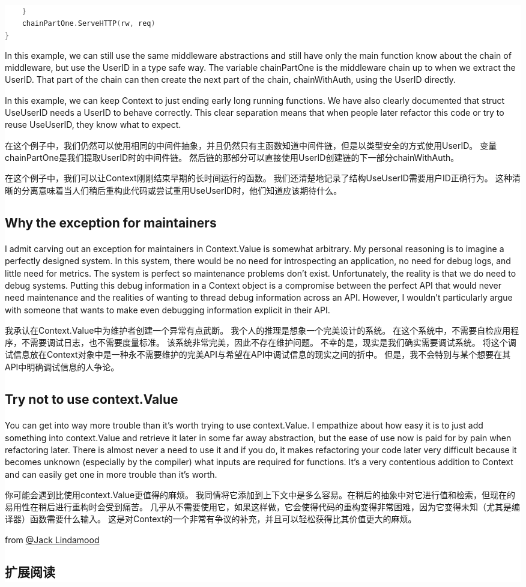 ```go
    }
    chainPartOne.ServeHTTP(rw, req)
}
```

In this example, we can still use the same middleware abstractions and still have only the main function know about the chain of middleware, but use the UserID in a type safe way. The variable chainPartOne is the middleware chain up to when we extract the UserID. That part of the chain can then create the next part of the chain, chainWithAuth, using the UserID directly.

In this example, we can keep Context to just ending early long running functions. We have also clearly documented that struct UseUserID needs a UserID to behave correctly. This clear separation means that when people later refactor this code or try to reuse UseUserID, they know what to expect.

在这个例子中，我们仍然可以使用相同的中间件抽象，并且仍然只有主函数知道中间件链，但是以类型安全的方式使用UserID。 变量chainPartOne是我们提取UserID时的中间件链。 然后链的那部分可以直接使用UserID创建链的下一部分chainWithAuth。

在这个例子中，我们可以让Context刚刚结束早期的长时间运行的函数。 我们还清楚地记录了结构UseUserID需要用户ID正确行为。 这种清晰的分离意味着当人们稍后重构此代码或尝试重用UseUserID时，他们知道应该期待什么。

## Why the exception for maintainers

I admit carving out an exception for maintainers in Context.Value is somewhat arbitrary. My personal reasoning is to imagine a perfectly designed system. In this system, there would be no need for introspecting an application, no need for debug logs, and little need for metrics. The system is perfect so maintenance problems don’t exist. Unfortunately, the reality is that we do need to debug systems. Putting this debug information in a Context object is a compromise between the perfect API that would never need maintenance and the realities of wanting to thread debug information across an API. However, I wouldn’t particularly argue with someone that wants to make even debugging information explicit in their API.

我承认在Context.Value中为维护者创建一个异常有点武断。 我个人的推理是想象一个完美设计的系统。 在这个系统中，不需要自检应用程序，不需要调试日志，也不需要度量标准。 该系统非常完美，因此不存在维护问题。 不幸的是，现实是我们确实需要调试系统。 将这个调试信息放在Context对象中是一种永不需要维护的完美API与希望在API中调试信息的现实之间的折中。 但是，我不会特别与某个想要在其API中明确调试信息的人争论。


## Try not to use context.Value

You can get into way more trouble than it’s worth trying to use context.Value. I empathize about how easy it is to just add something into context.Value and retrieve it later in some far away abstraction, but the ease of use now is paid for by pain when refactoring later. There is almost never a need to use it and if you do, it makes refactoring your code later very difficult because it becomes unknown (especially by the compiler) what inputs are required for functions. It’s a very contentious addition to Context and can easily get one in more trouble than it’s worth.

你可能会遇到比使用context.Value更值得的麻烦。 我同情将它添加到上下文中是多么容易。在稍后的抽象中对它进行值和检索，但现在的易用性在稍后进行重构时会受到痛苦。 几乎从不需要使用它，如果这样做，它会使得代码的重构变得非常困难，因为它变得未知（尤其是编译器）函数需要什么输入。 这是对Context的一个非常有争议的补充，并且可以轻松获得比其价值更大的麻烦。


from [@Jack Lindamood](https://medium.com/@cep21)


## 扩展阅读
